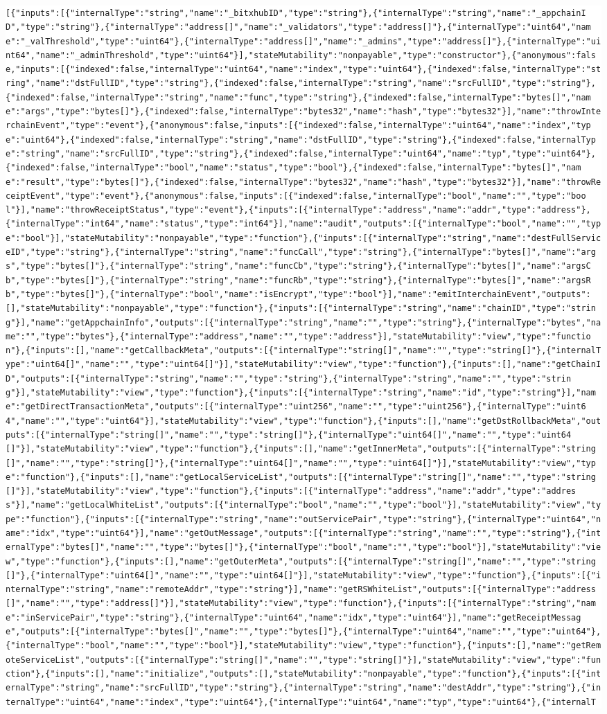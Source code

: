 ```shell
[{"inputs":[{"internalType":"string","name":"_bitxhubID","type":"string"},{"internalType":"string","name":"_appchainID","type":"string"},{"internalType":"address[]","name":"_validators","type":"address[]"},{"internalType":"uint64","name":"_valThreshold","type":"uint64"},{"internalType":"address[]","name":"_admins","type":"address[]"},{"internalType":"uint64","name":"_adminThreshold","type":"uint64"}],"stateMutability":"nonpayable","type":"constructor"},{"anonymous":false,"inputs":[{"indexed":false,"internalType":"uint64","name":"index","type":"uint64"},{"indexed":false,"internalType":"string","name":"dstFullID","type":"string"},{"indexed":false,"internalType":"string","name":"srcFullID","type":"string"},{"indexed":false,"internalType":"string","name":"func","type":"string"},{"indexed":false,"internalType":"bytes[]","name":"args","type":"bytes[]"},{"indexed":false,"internalType":"bytes32","name":"hash","type":"bytes32"}],"name":"throwInterchainEvent","type":"event"},{"anonymous":false,"inputs":[{"indexed":false,"internalType":"uint64","name":"index","type":"uint64"},{"indexed":false,"internalType":"string","name":"dstFullID","type":"string"},{"indexed":false,"internalType":"string","name":"srcFullID","type":"string"},{"indexed":false,"internalType":"uint64","name":"typ","type":"uint64"},{"indexed":false,"internalType":"bool","name":"status","type":"bool"},{"indexed":false,"internalType":"bytes[]","name":"result","type":"bytes[]"},{"indexed":false,"internalType":"bytes32","name":"hash","type":"bytes32"}],"name":"throwReceiptEvent","type":"event"},{"anonymous":false,"inputs":[{"indexed":false,"internalType":"bool","name":"","type":"bool"}],"name":"throwReceiptStatus","type":"event"},{"inputs":[{"internalType":"address","name":"addr","type":"address"},{"internalType":"int64","name":"status","type":"int64"}],"name":"audit","outputs":[{"internalType":"bool","name":"","type":"bool"}],"stateMutability":"nonpayable","type":"function"},{"inputs":[{"internalType":"string","name":"destFullServiceID","type":"string"},{"internalType":"string","name":"funcCall","type":"string"},{"internalType":"bytes[]","name":"args","type":"bytes[]"},{"internalType":"string","name":"funcCb","type":"string"},{"internalType":"bytes[]","name":"argsCb","type":"bytes[]"},{"internalType":"string","name":"funcRb","type":"string"},{"internalType":"bytes[]","name":"argsRb","type":"bytes[]"},{"internalType":"bool","name":"isEncrypt","type":"bool"}],"name":"emitInterchainEvent","outputs":[],"stateMutability":"nonpayable","type":"function"},{"inputs":[{"internalType":"string","name":"chainID","type":"string"}],"name":"getAppchainInfo","outputs":[{"internalType":"string","name":"","type":"string"},{"internalType":"bytes","name":"","type":"bytes"},{"internalType":"address","name":"","type":"address"}],"stateMutability":"view","type":"function"},{"inputs":[],"name":"getCallbackMeta","outputs":[{"internalType":"string[]","name":"","type":"string[]"},{"internalType":"uint64[]","name":"","type":"uint64[]"}],"stateMutability":"view","type":"function"},{"inputs":[],"name":"getChainID","outputs":[{"internalType":"string","name":"","type":"string"},{"internalType":"string","name":"","type":"string"}],"stateMutability":"view","type":"function"},{"inputs":[{"internalType":"string","name":"id","type":"string"}],"name":"getDirectTransactionMeta","outputs":[{"internalType":"uint256","name":"","type":"uint256"},{"internalType":"uint64","name":"","type":"uint64"}],"stateMutability":"view","type":"function"},{"inputs":[],"name":"getDstRollbackMeta","outputs":[{"internalType":"string[]","name":"","type":"string[]"},{"internalType":"uint64[]","name":"","type":"uint64[]"}],"stateMutability":"view","type":"function"},{"inputs":[],"name":"getInnerMeta","outputs":[{"internalType":"string[]","name":"","type":"string[]"},{"internalType":"uint64[]","name":"","type":"uint64[]"}],"stateMutability":"view","type":"function"},{"inputs":[],"name":"getLocalServiceList","outputs":[{"internalType":"string[]","name":"","type":"string[]"}],"stateMutability":"view","type":"function"},{"inputs":[{"internalType":"address","name":"addr","type":"address"}],"name":"getLocalWhiteList","outputs":[{"internalType":"bool","name":"","type":"bool"}],"stateMutability":"view","type":"function"},{"inputs":[{"internalType":"string","name":"outServicePair","type":"string"},{"internalType":"uint64","name":"idx","type":"uint64"}],"name":"getOutMessage","outputs":[{"internalType":"string","name":"","type":"string"},{"internalType":"bytes[]","name":"","type":"bytes[]"},{"internalType":"bool","name":"","type":"bool"}],"stateMutability":"view","type":"function"},{"inputs":[],"name":"getOuterMeta","outputs":[{"internalType":"string[]","name":"","type":"string[]"},{"internalType":"uint64[]","name":"","type":"uint64[]"}],"stateMutability":"view","type":"function"},{"inputs":[{"internalType":"string","name":"remoteAddr","type":"string"}],"name":"getRSWhiteList","outputs":[{"internalType":"address[]","name":"","type":"address[]"}],"stateMutability":"view","type":"function"},{"inputs":[{"internalType":"string","name":"inServicePair","type":"string"},{"internalType":"uint64","name":"idx","type":"uint64"}],"name":"getReceiptMessage","outputs":[{"internalType":"bytes[]","name":"","type":"bytes[]"},{"internalType":"uint64","name":"","type":"uint64"},{"internalType":"bool","name":"","type":"bool"}],"stateMutability":"view","type":"function"},{"inputs":[],"name":"getRemoteServiceList","outputs":[{"internalType":"string[]","name":"","type":"string[]"}],"stateMutability":"view","type":"function"},{"inputs":[],"name":"initialize","outputs":[],"stateMutability":"nonpayable","type":"function"},{"inputs":[{"internalType":"string","name":"srcFullID","type":"string"},{"internalType":"string","name":"destAddr","type":"string"},{"internalType":"uint64","name":"index","type":"uint64"},{"internalType":"uint64","name":"typ","type":"uint64"},{"internalT
```